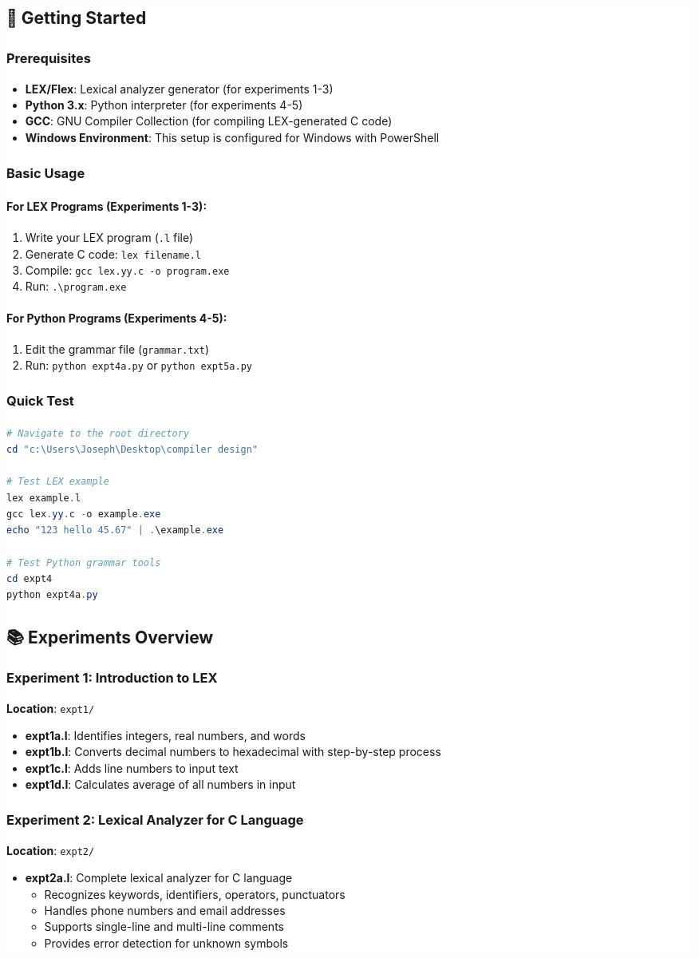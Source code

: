 ## 🚀 Getting Started

### Prerequisites
- **LEX/Flex**: Lexical analyzer generator (for experiments 1-3)
- **Python 3.x**: Python interpreter (for experiments 4-5)
- **GCC**: GNU Compiler Collection (for compiling LEX-generated C code)
- **Windows Environment**: This setup is configured for Windows with PowerShell

### Basic Usage

#### For LEX Programs (Experiments 1-3):
1. Write your LEX program (`.l` file)
2. Generate C code: `lex filename.l`
3. Compile: `gcc lex.yy.c -o program.exe`
4. Run: `.\program.exe`

#### For Python Programs (Experiments 4-5):
1. Edit the grammar file (`grammar.txt`)
2. Run: `python expt4a.py` or `python expt5a.py`

### Quick Test
```powershell
# Navigate to the root directory
cd "c:\Users\Joseph\Desktop\compiler design"

# Test LEX example
lex example.l
gcc lex.yy.c -o example.exe
echo "123 hello 45.67" | .\example.exe

# Test Python grammar tools
cd expt4
python expt4a.py
```

## 📚 Experiments Overview

### Experiment 1: Introduction to LEX
**Location**: `expt1/`
- **expt1a.l**: Identifies integers, real numbers, and words
- **expt1b.l**: Converts decimal numbers to hexadecimal with step-by-step process
- **expt1c.l**: Adds line numbers to input text
- **expt1d.l**: Calculates average of all numbers in input

### Experiment 2: Lexical Analyzer for C Language
**Location**: `expt2/`
- **expt2a.l**: Complete lexical analyzer for C language
  - Recognizes keywords, identifiers, operators, punctuators
  - Handles phone numbers and email addresses
  - Supports single-line and multi-line comments
  - Provides error detection for unknown symbols
